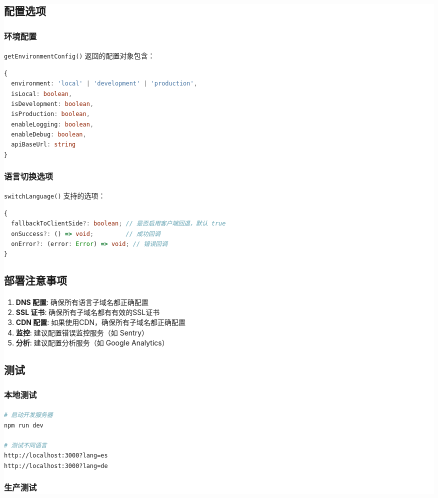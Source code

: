 ## 配置选项

### 环境配置

`getEnvironmentConfig()` 返回的配置对象包含：

```typescript
{
  environment: 'local' | 'development' | 'production',
  isLocal: boolean,
  isDevelopment: boolean,
  isProduction: boolean,
  enableLogging: boolean,
  enableDebug: boolean,
  apiBaseUrl: string
}
```

### 语言切换选项

`switchLanguage()` 支持的选项：

```typescript
{
  fallbackToClientSide?: boolean; // 是否启用客户端回退，默认 true
  onSuccess?: () => void;         // 成功回调
  onError?: (error: Error) => void; // 错误回调
}
```

## 部署注意事项

1. **DNS 配置**: 确保所有语言子域名都正确配置
2. **SSL 证书**: 确保所有子域名都有有效的SSL证书
3. **CDN 配置**: 如果使用CDN，确保所有子域名都正确配置
4. **监控**: 建议配置错误监控服务（如 Sentry）
5. **分析**: 建议配置分析服务（如 Google Analytics）

## 测试

### 本地测试

```bash
# 启动开发服务器
npm run dev

# 测试不同语言
http://localhost:3000?lang=es
http://localhost:3000?lang=de
```

### 生产测试
